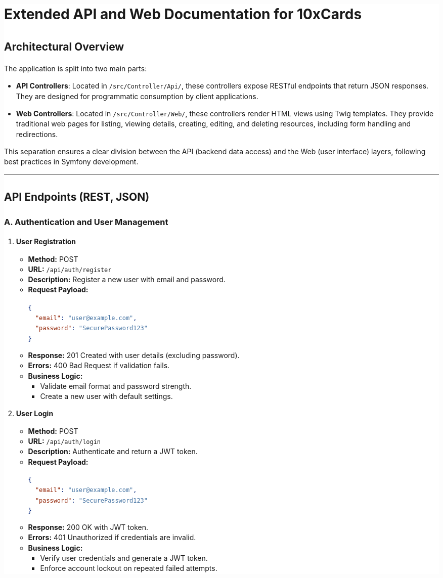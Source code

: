 # Extended API and Web Documentation for 10xCards

## Architectural Overview
The application is split into two main parts:

- **API Controllers**: Located in `/src/Controller/Api/`, these controllers expose RESTful endpoints that return JSON responses. They are designed for programmatic consumption by client applications.

- **Web Controllers**: Located in `/src/Controller/Web/`, these controllers render HTML views using Twig templates. They provide traditional web pages for listing, viewing details, creating, editing, and deleting resources, including form handling and redirections.

This separation ensures a clear division between the API (backend data access) and the Web (user interface) layers, following best practices in Symfony development.

---

## API Endpoints (REST, JSON)

### A. Authentication and User Management
1. **User Registration**
   - **Method:** POST
   - **URL:** `/api/auth/register`
   - **Description:** Register a new user with email and password.
   - **Request Payload:**
     ```json
     {
       "email": "user@example.com",
       "password": "SecurePassword123"
     }
     ```
   - **Response:** 201 Created with user details (excluding password).
   - **Errors:** 400 Bad Request if validation fails.
   - **Business Logic:**
     - Validate email format and password strength.
     - Create a new user with default settings.

2. **User Login**
   - **Method:** POST
   - **URL:** `/api/auth/login`
   - **Description:** Authenticate and return a JWT token.
   - **Request Payload:**
     ```json
     {
       "email": "user@example.com",
       "password": "SecurePassword123"
     }
     ```
   - **Response:** 200 OK with JWT token.
   - **Errors:** 401 Unauthorized if credentials are invalid.
   - **Business Logic:**
     - Verify user credentials and generate a JWT token.
     - Enforce account lockout on repeated failed attempts.
